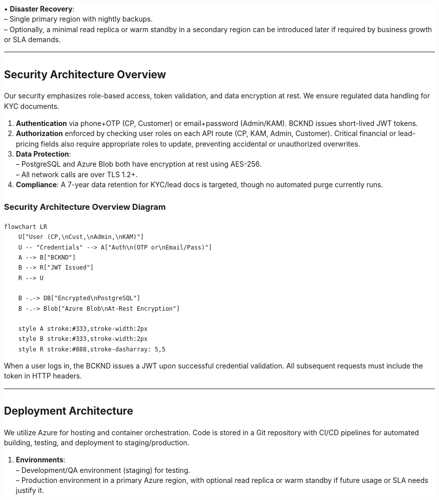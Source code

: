• **Disaster Recovery**:  
  – Single primary region with nightly backups.  
  – Optionally, a minimal read replica or warm standby in a secondary region can be introduced later if required by business growth or SLA demands.

---

## Security Architecture Overview

Our security emphasizes role-based access, token validation, and data encryption at rest. We ensure regulated data handling for KYC documents.

1. **Authentication** via phone+OTP (CP, Customer) or email+password (Admin/KAM). BCKND issues short-lived JWT tokens.  
2. **Authorization** enforced by checking user roles on each API route (CP, KAM, Admin, Customer). Critical financial or lead-pricing fields also require appropriate roles to update, preventing accidental or unauthorized overwrites.  
3. **Data Protection**:  
   – PostgreSQL and Azure Blob both have encryption at rest using AES-256.  
   – All network calls are over TLS 1.2+.  
4. **Compliance**: A 7-year data retention for KYC/lead docs is targeted, though no automated purge currently runs.

### Security Architecture Overview Diagram
```mermaid
flowchart LR
    U["User (CP,\nCust,\nAdmin,\nKAM)"]
    U -- "Credentials" --> A["Auth\n(OTP or\nEmail/Pass)"]
    A --> B["BCKND"]
    B --> R["JWT Issued"]
    R --> U

    B -.-> DB["Encrypted\nPostgreSQL"]
    B -.-> Blob["Azure Blob\nAt-Rest Encryption"]

    style A stroke:#333,stroke-width:2px
    style B stroke:#333,stroke-width:2px
    style R stroke:#888,stroke-dasharray: 5,5
```
When a user logs in, the BCKND issues a JWT upon successful credential validation. All subsequent requests must include the token in HTTP headers.

---

## Deployment Architecture

We utilize Azure for hosting and container orchestration. Code is stored in a Git repository with CI/CD pipelines for automated building, testing, and deployment to staging/production.

1. **Environments**:  
   – Development/QA environment (staging) for testing.  
   – Production environment in a primary Azure region, with optional read replica or warm standby if future usage or SLA needs justify it.
